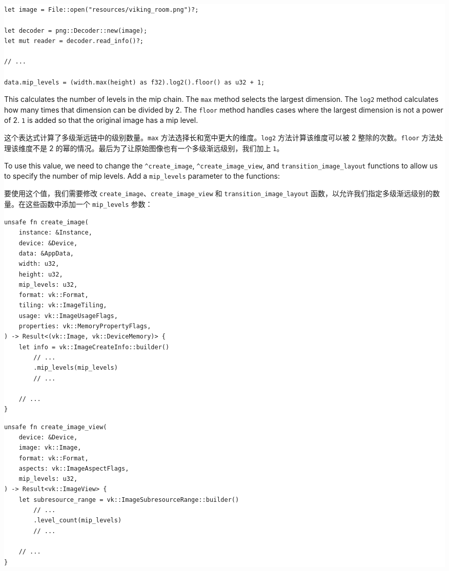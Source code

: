 ```rust,noplaypen
let image = File::open("resources/viking_room.png")?;

let decoder = png::Decoder::new(image);
let mut reader = decoder.read_info()?;

// ...

data.mip_levels = (width.max(height) as f32).log2().floor() as u32 + 1;
```

This calculates the number of levels in the mip chain. The `max` method selects the largest dimension. The `log2` method calculates how many times that dimension can be divided by 2. The `floor` method handles cases where the largest dimension is not a power of 2. `1` is added so that the original image has a mip level.

这个表达式计算了多级渐远链中的级别数量。`max` 方法选择长和宽中更大的维度。`log2` 方法计算该维度可以被 2 整除的次数。`floor` 方法处理该维度不是 2 的幂的情况。最后为了让原始图像也有一个多级渐远级别，我们加上 `1`。

To use this value, we need to change the `^create_image`, `^create_image_view`, and `transition_image_layout` functions to allow us to specify the number of mip levels. Add a `mip_levels` parameter to the functions:

要使用这个值，我们需要修改 `create_image`、`create_image_view` 和 `transition_image_layout` 函数，以允许我们指定多级渐远级别的数量。在这些函数中添加一个 `mip_levels` 参数：

```rust,noplaypen
unsafe fn create_image(
    instance: &Instance,
    device: &Device,
    data: &AppData,
    width: u32,
    height: u32,
    mip_levels: u32,
    format: vk::Format,
    tiling: vk::ImageTiling,
    usage: vk::ImageUsageFlags,
    properties: vk::MemoryPropertyFlags,
) -> Result<(vk::Image, vk::DeviceMemory)> {
    let info = vk::ImageCreateInfo::builder()
        // ...
        .mip_levels(mip_levels)
        // ...

    // ...
}
```

```rust,noplaypen
unsafe fn create_image_view(
    device: &Device,
    image: vk::Image,
    format: vk::Format,
    aspects: vk::ImageAspectFlags,
    mip_levels: u32,
) -> Result<vk::ImageView> {
    let subresource_range = vk::ImageSubresourceRange::builder()
        // ...
        .level_count(mip_levels)
        // ...

    // ...
}
```
